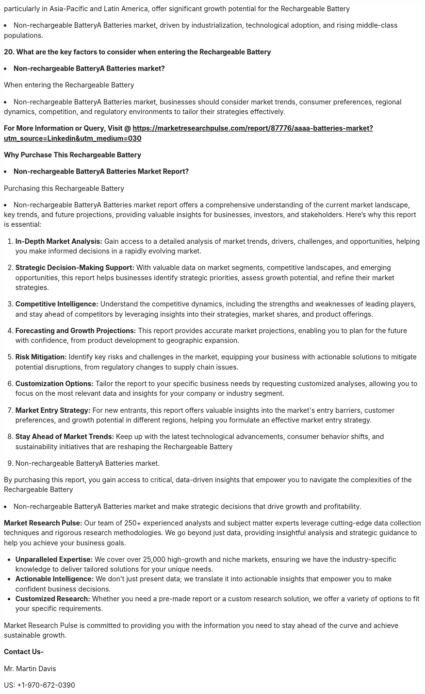 particularly in Asia-Pacific and Latin America, offer significant growth potential for the Rechargeable Battery<li> Non-rechargeable BatteryA Batteries market, driven by industrialization, technological adoption, and rising middle-class populations.</p><p><strong>20. What are the key factors to consider when entering the Rechargeable Battery<li> Non-rechargeable BatteryA Batteries market?</strong></p><p>When entering the Rechargeable Battery<li> Non-rechargeable BatteryA Batteries market, businesses should consider market trends, consumer preferences, regional dynamics, competition, and regulatory environments to tailor their strategies effectively.</p><p><strong>For More Information or Query, Visit @&nbsp;<a href="https://marketresearchpulse.com/report/87776/aaaa-batteries-market?utm_source=Linkedin&utm_medium=030">https://marketresearchpulse.com/report/87776/aaaa-batteries-market?utm_source=Linkedin&utm_medium=030</a></strong></p><p><strong>Why Purchase This Rechargeable Battery<li> Non-rechargeable BatteryA Batteries Market Report?</strong></p><p>Purchasing this Rechargeable Battery<li> Non-rechargeable BatteryA Batteries market report offers a comprehensive understanding of the current market landscape, key trends, and future projections, providing valuable insights for businesses, investors, and stakeholders. Here&rsquo;s why this report is essential:</p><ol><li><p><strong>In-Depth Market Analysis:</strong> Gain access to a detailed analysis of market trends, drivers, challenges, and opportunities, helping you make informed decisions in a rapidly evolving market.</p></li><li><p><strong>Strategic Decision-Making Support:</strong> With valuable data on market segments, competitive landscapes, and emerging opportunities, this report helps businesses identify strategic priorities, assess growth potential, and refine their market strategies.</p></li><li><p><strong>Competitive Intelligence:</strong> Understand the competitive dynamics, including the strengths and weaknesses of leading players, and stay ahead of competitors by leveraging insights into their strategies, market shares, and product offerings.</p></li><li><p><strong>Forecasting and Growth Projections:</strong> This report provides accurate market projections, enabling you to plan for the future with confidence, from product development to geographic expansion.</p></li><li><p><strong>Risk Mitigation:</strong> Identify key risks and challenges in the market, equipping your business with actionable solutions to mitigate potential disruptions, from regulatory changes to supply chain issues.</p></li><li><p><strong>Customization Options:</strong> Tailor the report to your specific business needs by requesting customized analyses, allowing you to focus on the most relevant data and insights for your company or industry segment.</p></li><li><p><strong>Market Entry Strategy:</strong> For new entrants, this report offers valuable insights into the market's entry barriers, customer preferences, and growth potential in different regions, helping you formulate an effective market entry strategy.</p></li><li><p><strong>Stay Ahead of Market Trends:</strong> Keep up with the latest technological advancements, consumer behavior shifts, and sustainability initiatives that are reshaping the Rechargeable Battery<li> Non-rechargeable BatteryA Batteries market.</p></li></ol><p>By purchasing this report, you gain access to critical, data-driven insights that empower you to navigate the complexities of the Rechargeable Battery<li> Non-rechargeable BatteryA Batteries market and make strategic decisions that drive growth and profitability.</p><p><strong>Market Research Pulse:</strong>&nbsp;Our team of 250+ experienced analysts and subject matter experts leverage cutting-edge data collection techniques and rigorous research methodologies. We go beyond just data, providing insightful analysis and strategic guidance to help you achieve your business goals.</p><ul><li><strong>Unparalleled Expertise:</strong>&nbsp;We cover over 25,000 high-growth and niche markets, ensuring we have the industry-specific knowledge to deliver tailored solutions for your unique needs.</li><li><strong>Actionable Intelligence:</strong>&nbsp;We don't just present data; we translate it into actionable insights that empower you to make confident business decisions.</li><li><strong>Customized Research:</strong>&nbsp;Whether you need a pre-made report or a custom research solution, we offer a variety of options to fit your specific requirements.</li></ul><p>Market Research Pulse is committed to providing you with the information you need to stay ahead of the curve and achieve sustainable growth.</p><p><strong>Contact Us-</strong></p><p>Mr. Martin Davis</p><p>US: +1-970-672-0390</p>
